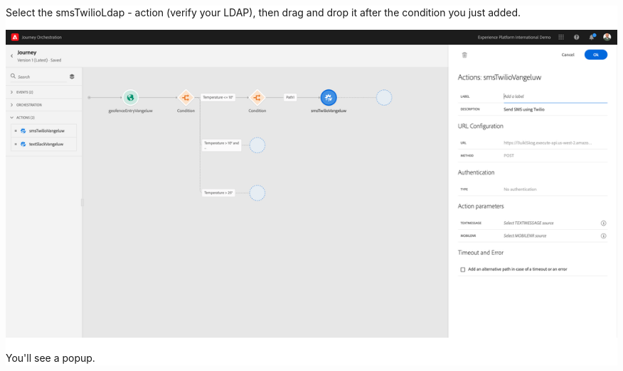Select the smsTwilioLdap - action (verify your LDAP), then drag and drop it after the condition you just added.

![Demo](./images/joa9.png)

You'll see a popup.
